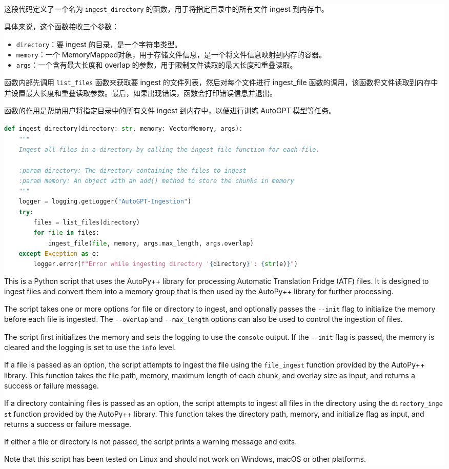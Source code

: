这段代码定义了一个名为 `ingest_directory` 的函数，用于将指定目录中的所有文件 ingest 到内存中。

具体来说，这个函数接收三个参数：

- `directory`：要 ingest 的目录，是一个字符串类型。
- `memory`：一个 MemoryMapped对象，用于存储文件信息，是一个将文件信息映射到内存的容器。
- `args`：一个含有最大长度和 overlap 的参数，用于限制文件读取的最大长度和重叠读取。

函数内部先调用 `list_files` 函数来获取要 ingest 的文件列表，然后对每个文件进行 ingest_file 函数的调用，该函数将文件读取到内存中并设置最大长度和重叠读取参数。最后，如果出现错误，函数会打印错误信息并退出。

函数的作用是帮助用户将指定目录中的所有文件 ingest 到内存中，以便进行训练 AutoGPT 模型等任务。


```py
def ingest_directory(directory: str, memory: VectorMemory, args):
    """
    Ingest all files in a directory by calling the ingest_file function for each file.

    :param directory: The directory containing the files to ingest
    :param memory: An object with an add() method to store the chunks in memory
    """
    logger = logging.getLogger("AutoGPT-Ingestion")
    try:
        files = list_files(directory)
        for file in files:
            ingest_file(file, memory, args.max_length, args.overlap)
    except Exception as e:
        logger.error(f"Error while ingesting directory '{directory}': {str(e)}")


```

This is a Python script that uses the AutoPy++ library for processing Automatic Translation Fridge (ATF) files. It is designed to ingest files and convert them into a memory group that is then used by the AutoPy++ library for further processing.

The script takes one or more options for file or directory to ingest, and optionally passes the `--init` flag to initialize the memory before each file is ingested. The `--overlap` and `--max_length` options can also be used to control the ingestion of files.

The script first initializes the memory and sets the logging to use the `console` output. If the `--init` flag is passed, the memory is cleared and the logging is set to use the `info` level.

If a file is passed as an option, the script attempts to ingest the file using the `file_ingest` function provided by the AutoPy++ library. This function takes the file path, memory, maximum length of each chunk, and overlay size as input, and returns a success or failure message.

If a directory containing files is passed as an option, the script attempts to ingest all files in the directory using the `directory_ingest` function provided by the AutoPy++ library. This function takes the directory path, memory, and initialize flag as input, and returns a success or failure message.

If either a file or directory is not passed, the script prints a warning message and exits.

Note that this script has been tested on Linux and should not work on Windows, macOS or other platforms.
